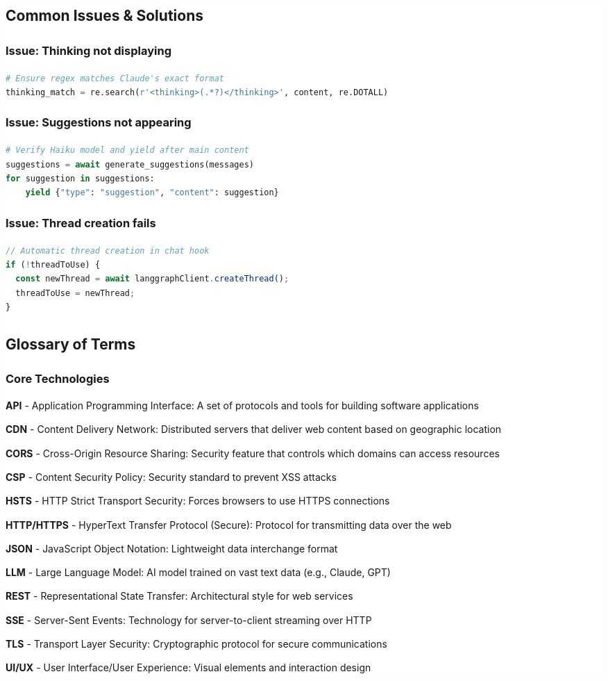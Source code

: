 ## Common Issues & Solutions

### Issue: Thinking not displaying
```python
# Ensure regex matches Claude's exact format
thinking_match = re.search(r'<thinking>(.*?)</thinking>', content, re.DOTALL)
```

### Issue: Suggestions not appearing
```python
# Verify Haiku model and yield after main content
suggestions = await generate_suggestions(messages)
for suggestion in suggestions:
    yield {"type": "suggestion", "content": suggestion}
```

### Issue: Thread creation fails
```typescript
// Automatic thread creation in chat hook
if (!threadToUse) {
  const newThread = await langgraphClient.createThread();
  threadToUse = newThread;
}
```

## Glossary of Terms

### Core Technologies

**API** - Application Programming Interface: A set of protocols and tools for building software applications

**CDN** - Content Delivery Network: Distributed servers that deliver web content based on geographic location

**CORS** - Cross-Origin Resource Sharing: Security feature that controls which domains can access resources

**CSP** - Content Security Policy: Security standard to prevent XSS attacks

**HSTS** - HTTP Strict Transport Security: Forces browsers to use HTTPS connections

**HTTP/HTTPS** - HyperText Transfer Protocol (Secure): Protocol for transmitting data over the web

**JSON** - JavaScript Object Notation: Lightweight data interchange format

**LLM** - Large Language Model: AI model trained on vast text data (e.g., Claude, GPT)

**REST** - Representational State Transfer: Architectural style for web services

**SSE** - Server-Sent Events: Technology for server-to-client streaming over HTTP

**TLS** - Transport Layer Security: Cryptographic protocol for secure communications

**UI/UX** - User Interface/User Experience: Visual elements and interaction design
